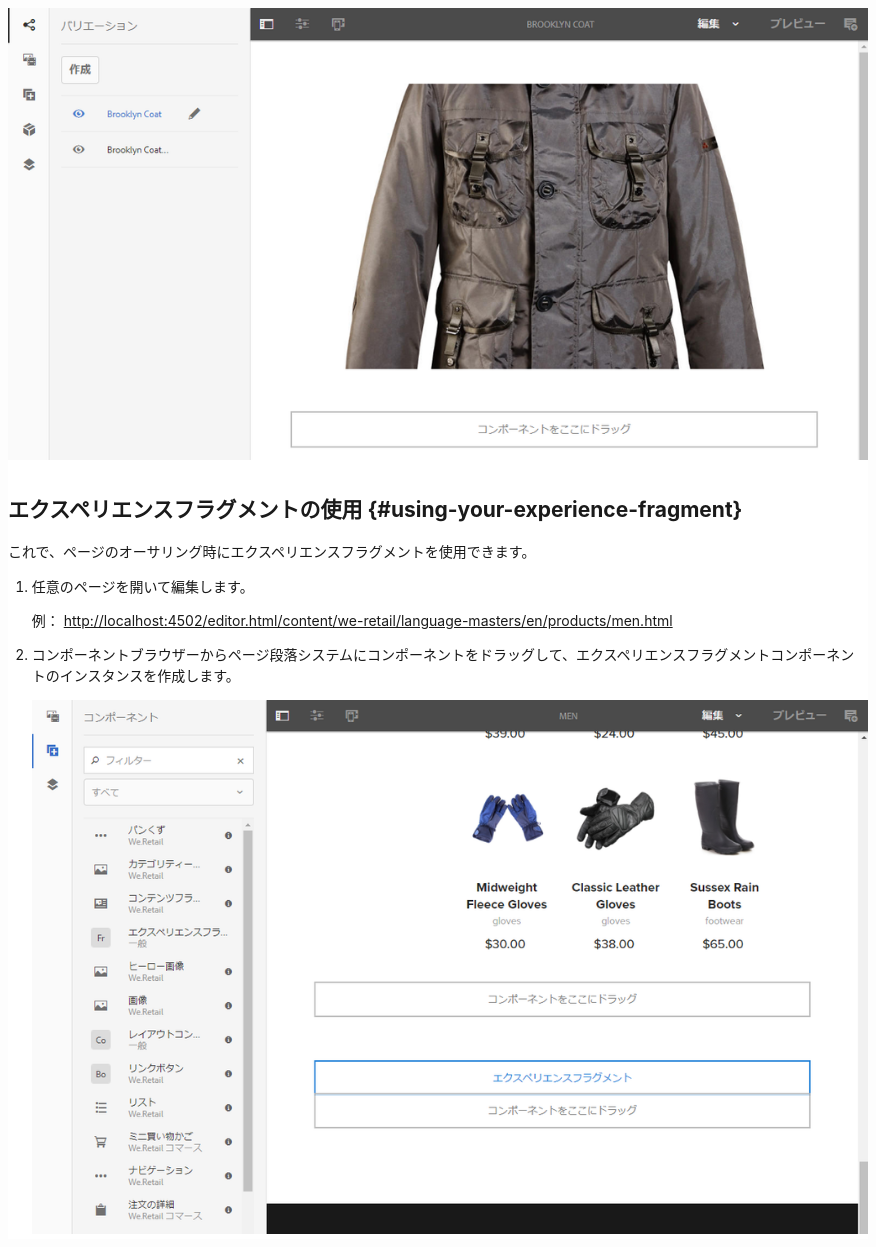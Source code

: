    ![xf-authoring-08](assets/xf-authoring-08.png)

## エクスペリエンスフラグメントの使用 {#using-your-experience-fragment}

これで、ページのオーサリング時にエクスペリエンスフラグメントを使用できます。

1. 任意のページを開いて編集します。

   例： [http://localhost:4502/editor.html/content/we-retail/language-masters/en/products/men.html](http://localhost:4502/editor.html/content/we-retail/language-masters/en/products/men.html)

1. コンポーネントブラウザーからページ段落システムにコンポーネントをドラッグして、エクスペリエンスフラグメントコンポーネントのインスタンスを作成します。

   ![xf-authoring-09](assets/xf-authoring-09.png)
